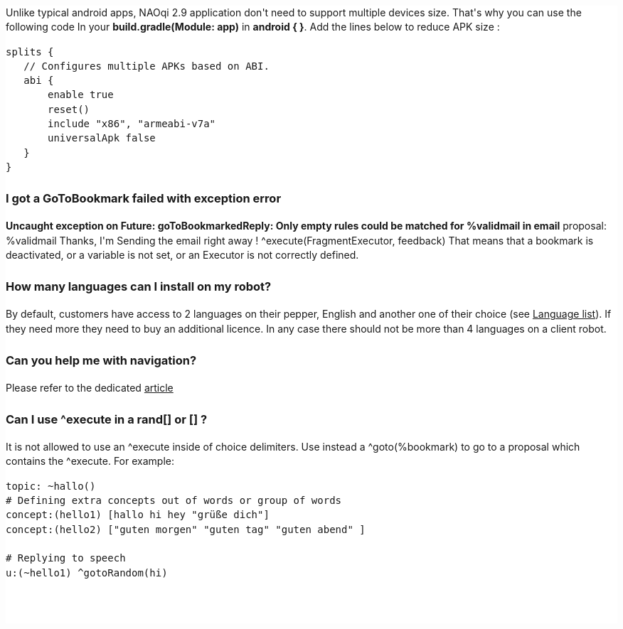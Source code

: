 Unlike typical android apps, NAOqi 2.9 application don't need to support multiple devices size. That's why you can use the following code
In your **build.gradle(Module: app)** in **android { }**.
Add the lines below to reduce APK size :
<pre>
splits {
   // Configures multiple APKs based on ABI.
   abi {
       enable true
       reset()
       include "x86", "armeabi-v7a"
       universalApk false
   }
}
</pre>
  

### I got a GoToBookmark failed with exception error

**Uncaught exception on Future: goToBookmarkedReply: Only empty rules could be matched for %validmail in email**
proposal: %validmail Thanks, I'm Sending the email right away ! ^execute(FragmentExecutor, feedback)
That means that a bookmark is deactivated, or a variable is not set, or an Executor is not correctly defined.


### How many languages can I install on my robot?

By default, customers have access to 2 languages on their pepper, English and another one of their choice (see [Language list](languages_list.md)).
If they need more they need to buy an additional licence. 
In any case there should not be more than 4 languages on a client robot.

### Can you help me with navigation?

Please refer to the dedicated [article](User_Guide-Best_Practices_for_Navigation.md)


### Can I use ^execute in a rand[] or [] ?

It is not allowed to use an ^execute inside of choice delimiters.
Use instead a ^goto(%bookmark) to go to a proposal which contains the ^execute.
For example:

<pre>
topic: ~hallo()
# Defining extra concepts out of words or group of words
concept:(hello1) [hallo hi hey "grüße dich"]
concept:(hello2) ["guten morgen" "guten tag" "guten abend" ]

# Replying to speech
u:(~hello1) ^gotoRandom(hi)
